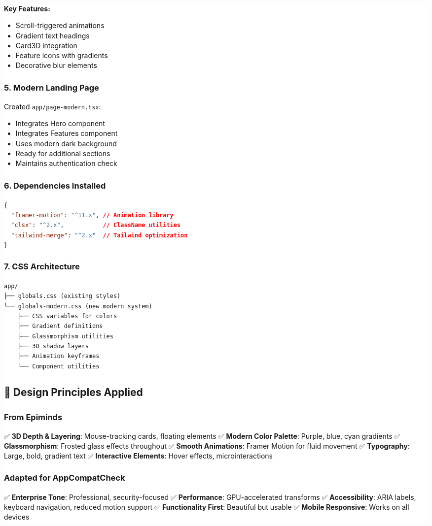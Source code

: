 **Key Features:**
- Scroll-triggered animations
- Gradient text headings
- Card3D integration
- Feature icons with gradients
- Decorative blur elements

### 5. Modern Landing Page
Created `app/page-modern.tsx`:
- Integrates Hero component
- Integrates Features component
- Uses modern dark background
- Ready for additional sections
- Maintains authentication check

### 6. Dependencies Installed
```json
{
  "framer-motion": "^11.x", // Animation library
  "clsx": "^2.x",           // ClassName utilities
  "tailwind-merge": "^2.x"  // Tailwind optimization
}
```

### 7. CSS Architecture
```
app/
├── globals.css (existing styles)
└── globals-modern.css (new modern system)
    ├── CSS variables for colors
    ├── Gradient definitions
    ├── Glassmorphism utilities
    ├── 3D shadow layers
    ├── Animation keyframes
    └── Component utilities
```

## 🎯 Design Principles Applied

### From Epiminds
✅ **3D Depth & Layering**: Mouse-tracking cards, floating elements
✅ **Modern Color Palette**: Purple, blue, cyan gradients
✅ **Glassmorphism**: Frosted glass effects throughout
✅ **Smooth Animations**: Framer Motion for fluid movement
✅ **Typography**: Large, bold, gradient text
✅ **Interactive Elements**: Hover effects, microinteractions

### Adapted for AppCompatCheck
✅ **Enterprise Tone**: Professional, security-focused
✅ **Performance**: GPU-accelerated transforms
✅ **Accessibility**: ARIA labels, keyboard navigation, reduced motion support
✅ **Functionality First**: Beautiful but usable
✅ **Mobile Responsive**: Works on all devices

